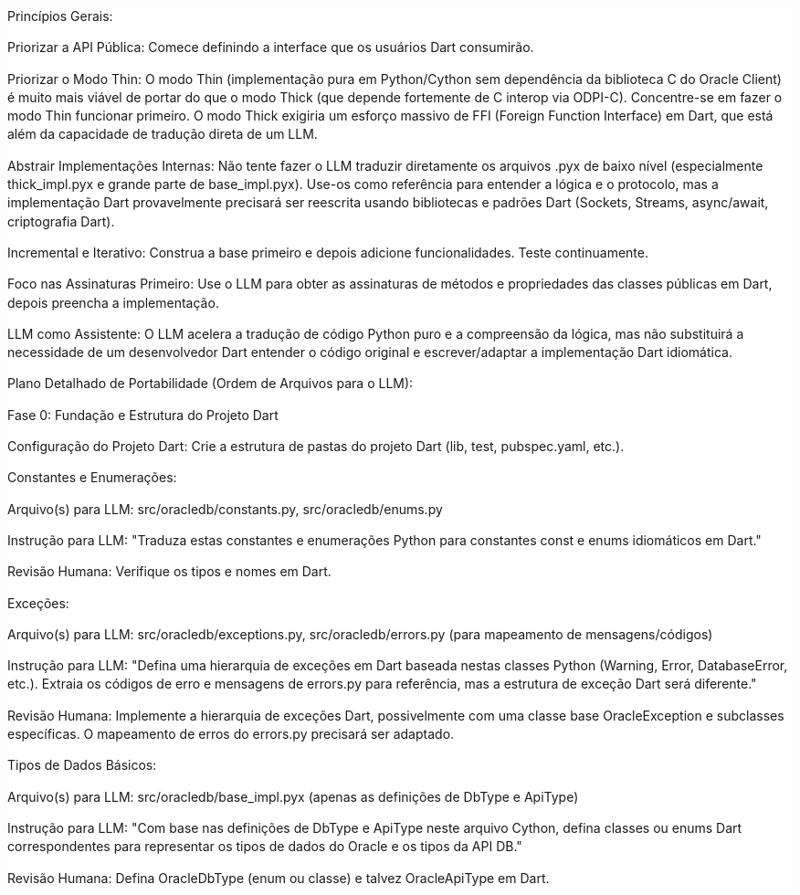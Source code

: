 Princípios Gerais:

Priorizar a API Pública: Comece definindo a interface que os usuários Dart consumirão.

Priorizar o Modo Thin: O modo Thin (implementação pura em Python/Cython sem dependência da biblioteca C do Oracle Client) é muito mais viável de portar do que o modo Thick (que depende fortemente de C interop via ODPI-C). Concentre-se em fazer o modo Thin funcionar primeiro. O modo Thick exigiria um esforço massivo de FFI (Foreign Function Interface) em Dart, que está além da capacidade de tradução direta de um LLM.

Abstrair Implementações Internas: Não tente fazer o LLM traduzir diretamente os arquivos .pyx de baixo nível (especialmente thick_impl.pyx e grande parte de base_impl.pyx). Use-os como referência para entender a lógica e o protocolo, mas a implementação Dart provavelmente precisará ser reescrita usando bibliotecas e padrões Dart (Sockets, Streams, async/await, criptografia Dart).

Incremental e Iterativo: Construa a base primeiro e depois adicione funcionalidades. Teste continuamente.

Foco nas Assinaturas Primeiro: Use o LLM para obter as assinaturas de métodos e propriedades das classes públicas em Dart, depois preencha a implementação.

LLM como Assistente: O LLM acelera a tradução de código Python puro e a compreensão da lógica, mas não substituirá a necessidade de um desenvolvedor Dart entender o código original e escrever/adaptar a implementação Dart idiomática.

Plano Detalhado de Portabilidade (Ordem de Arquivos para o LLM):

Fase 0: Fundação e Estrutura do Projeto Dart

Configuração do Projeto Dart: Crie a estrutura de pastas do projeto Dart (lib, test, pubspec.yaml, etc.).

Constantes e Enumerações:

Arquivo(s) para LLM: src/oracledb/constants.py, src/oracledb/enums.py

Instrução para LLM: "Traduza estas constantes e enumerações Python para constantes const e enums idiomáticos em Dart."

Revisão Humana: Verifique os tipos e nomes em Dart.

Exceções:

Arquivo(s) para LLM: src/oracledb/exceptions.py, src/oracledb/errors.py (para mapeamento de mensagens/códigos)

Instrução para LLM: "Defina uma hierarquia de exceções em Dart baseada nestas classes Python (Warning, Error, DatabaseError, etc.). Extraia os códigos de erro e mensagens de errors.py para referência, mas a estrutura de exceção Dart será diferente."

Revisão Humana: Implemente a hierarquia de exceções Dart, possivelmente com uma classe base OracleException e subclasses específicas. O mapeamento de erros do errors.py precisará ser adaptado.

Tipos de Dados Básicos:

Arquivo(s) para LLM: src/oracledb/base_impl.pyx (apenas as definições de DbType e ApiType)

Instrução para LLM: "Com base nas definições de DbType e ApiType neste arquivo Cython, defina classes ou enums Dart correspondentes para representar os tipos de dados do Oracle e os tipos da API DB."

Revisão Humana: Defina OracleDbType (enum ou classe) e talvez OracleApiType em Dart.

